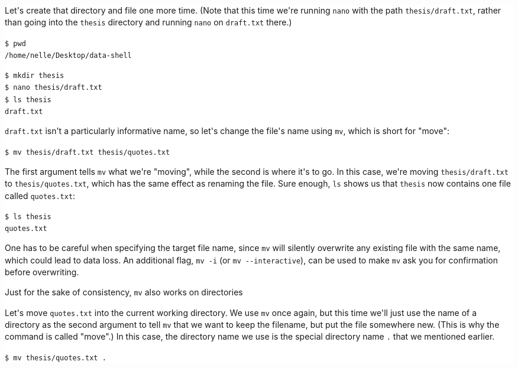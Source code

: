 Let's create that directory and file one more time.
(Note that this time we're running `nano` with the path `thesis/draft.txt`,
rather than going into the `thesis` directory and running `nano` on `draft.txt` there.)

~~~
$ pwd
/home/nelle/Desktop/data-shell
~~~

~~~
$ mkdir thesis
$ nano thesis/draft.txt
$ ls thesis
draft.txt
~~~

`draft.txt` isn't a particularly informative name,
so let's change the file's name using `mv`,
which is short for "move":

~~~
$ mv thesis/draft.txt thesis/quotes.txt
~~~

The first argument tells `mv` what we're "moving",
while the second is where it's to go.
In this case,
we're moving `thesis/draft.txt` to `thesis/quotes.txt`,
which has the same effect as renaming the file.
Sure enough,
`ls` shows us that `thesis` now contains one file called `quotes.txt`:

~~~
$ ls thesis
quotes.txt
~~~

One has to be careful when specifying the target file name, since `mv` will
silently overwrite any existing file with the same name, which could
lead to data loss. An additional flag, `mv -i` (or `mv --interactive`),
can be used to make `mv` ask you for confirmation before overwriting.

Just for the sake of consistency,
`mv` also works on directories

Let's move `quotes.txt` into the current working directory.
We use `mv` once again,
but this time we'll just use the name of a directory as the second argument
to tell `mv` that we want to keep the filename,
but put the file somewhere new.
(This is why the command is called "move".)
In this case,
the directory name we use is the special directory name `.` that we mentioned earlier.

~~~
$ mv thesis/quotes.txt .
~~~
